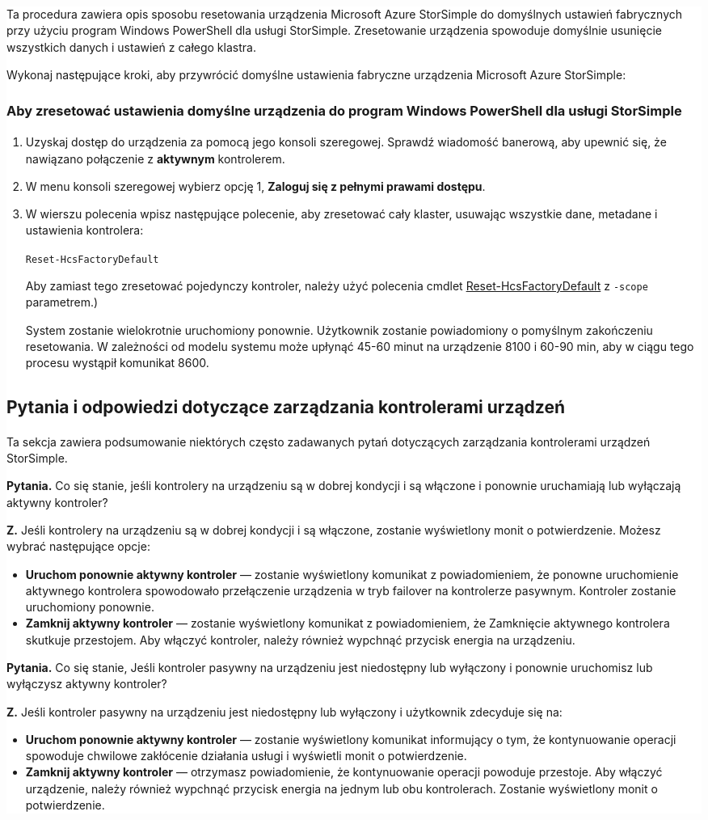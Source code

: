 Ta procedura zawiera opis sposobu resetowania urządzenia Microsoft Azure StorSimple do domyślnych ustawień fabrycznych przy użyciu program Windows PowerShell dla usługi StorSimple.
Zresetowanie urządzenia spowoduje domyślnie usunięcie wszystkich danych i ustawień z całego klastra.

Wykonaj następujące kroki, aby przywrócić domyślne ustawienia fabryczne urządzenia Microsoft Azure StorSimple:

### <a name="to-reset-the-device-to-default-settings-in-windows-powershell-for-storsimple"></a>Aby zresetować ustawienia domyślne urządzenia do program Windows PowerShell dla usługi StorSimple
1. Uzyskaj dostęp do urządzenia za pomocą jego konsoli szeregowej. Sprawdź wiadomość banerową, aby upewnić się, że nawiązano połączenie z **aktywnym** kontrolerem.
2. W menu konsoli szeregowej wybierz opcję 1, **Zaloguj się z pełnymi prawami dostępu**.
3. W wierszu polecenia wpisz następujące polecenie, aby zresetować cały klaster, usuwając wszystkie dane, metadane i ustawienia kontrolera:
   
    `Reset-HcsFactoryDefault`
   
    Aby zamiast tego zresetować pojedynczy kontroler, należy użyć polecenia cmdlet  [Reset-HcsFactoryDefault](/previous-versions/windows/powershell-scripting/dn688132(v=wps.630)) z `-scope` parametrem.)
   
    System zostanie wielokrotnie uruchomiony ponownie. Użytkownik zostanie powiadomiony o pomyślnym zakończeniu resetowania. W zależności od modelu systemu może upłynąć 45-60 minut na urządzenie 8100 i 60-90 min, aby w ciągu tego procesu wystąpił komunikat 8600.
   
## <a name="questions-and-answers-about-managing-device-controllers"></a>Pytania i odpowiedzi dotyczące zarządzania kontrolerami urządzeń
Ta sekcja zawiera podsumowanie niektórych często zadawanych pytań dotyczących zarządzania kontrolerami urządzeń StorSimple.

**Pytania.** Co się stanie, jeśli kontrolery na urządzeniu są w dobrej kondycji i są włączone i ponownie uruchamiają lub wyłączają aktywny kontroler?

**Z.** Jeśli kontrolery na urządzeniu są w dobrej kondycji i są włączone, zostanie wyświetlony monit o potwierdzenie. Możesz wybrać następujące opcje:

* **Uruchom ponownie aktywny kontroler** — zostanie wyświetlony komunikat z powiadomieniem, że ponowne uruchomienie aktywnego kontrolera spowodowało przełączenie urządzenia w tryb failover na kontrolerze pasywnym. Kontroler zostanie uruchomiony ponownie.
* **Zamknij aktywny kontroler** — zostanie wyświetlony komunikat z powiadomieniem, że Zamknięcie aktywnego kontrolera skutkuje przestojem. Aby włączyć kontroler, należy również wypchnąć przycisk energia na urządzeniu.

**Pytania.** Co się stanie, Jeśli kontroler pasywny na urządzeniu jest niedostępny lub wyłączony i ponownie uruchomisz lub wyłączysz aktywny kontroler?

**Z.** Jeśli kontroler pasywny na urządzeniu jest niedostępny lub wyłączony i użytkownik zdecyduje się na:

* **Uruchom ponownie aktywny kontroler** — zostanie wyświetlony komunikat informujący o tym, że kontynuowanie operacji spowoduje chwilowe zakłócenie działania usługi i wyświetli monit o potwierdzenie.
* **Zamknij aktywny kontroler** — otrzymasz powiadomienie, że kontynuowanie operacji powoduje przestoje. Aby włączyć urządzenie, należy również wypchnąć przycisk energia na jednym lub obu kontrolerach. Zostanie wyświetlony monit o potwierdzenie.
